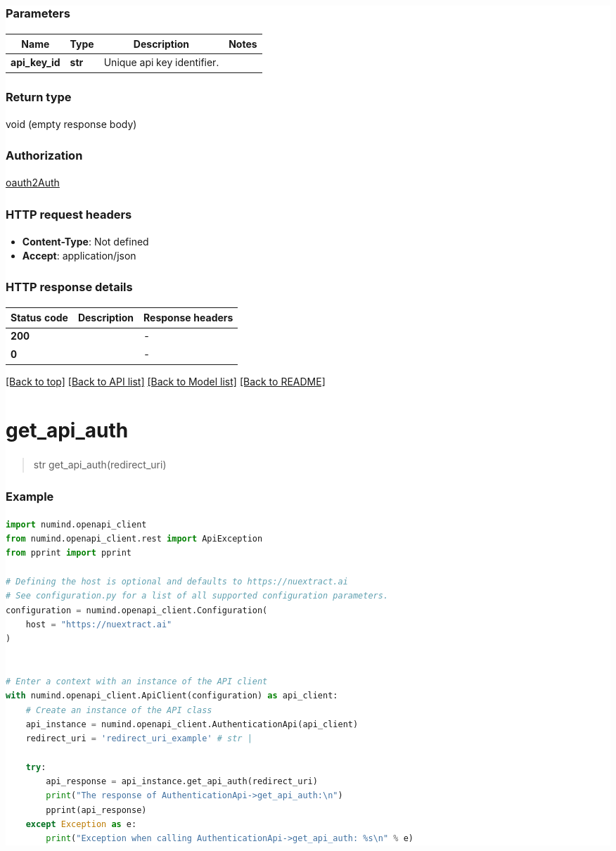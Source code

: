 ```python
```



### Parameters


Name | Type | Description  | Notes
------------- | ------------- | ------------- | -------------
 **api_key_id** | **str**| Unique api key identifier. | 

### Return type

void (empty response body)

### Authorization

[oauth2Auth](../README.md#oauth2Auth)

### HTTP request headers

 - **Content-Type**: Not defined
 - **Accept**: application/json

### HTTP response details

| Status code | Description | Response headers |
|-------------|-------------|------------------|
**200** |  |  -  |
**0** |  |  -  |

[[Back to top]](#) [[Back to API list]](../README.md#documentation-for-api-endpoints) [[Back to Model list]](../README.md#documentation-for-models) [[Back to README]](../README.md)

# **get_api_auth**
> str get_api_auth(redirect_uri)

### Example


```python
import numind.openapi_client
from numind.openapi_client.rest import ApiException
from pprint import pprint

# Defining the host is optional and defaults to https://nuextract.ai
# See configuration.py for a list of all supported configuration parameters.
configuration = numind.openapi_client.Configuration(
    host = "https://nuextract.ai"
)


# Enter a context with an instance of the API client
with numind.openapi_client.ApiClient(configuration) as api_client:
    # Create an instance of the API class
    api_instance = numind.openapi_client.AuthenticationApi(api_client)
    redirect_uri = 'redirect_uri_example' # str | 

    try:
        api_response = api_instance.get_api_auth(redirect_uri)
        print("The response of AuthenticationApi->get_api_auth:\n")
        pprint(api_response)
    except Exception as e:
        print("Exception when calling AuthenticationApi->get_api_auth: %s\n" % e)
```

